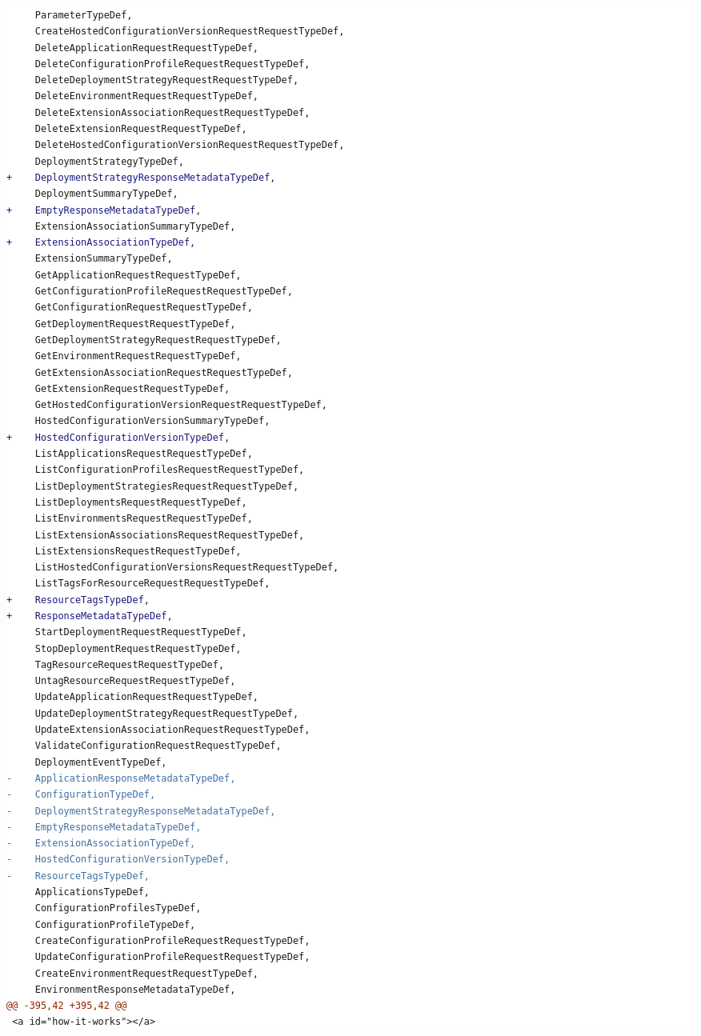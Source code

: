 ```diff
     ParameterTypeDef,
     CreateHostedConfigurationVersionRequestRequestTypeDef,
     DeleteApplicationRequestRequestTypeDef,
     DeleteConfigurationProfileRequestRequestTypeDef,
     DeleteDeploymentStrategyRequestRequestTypeDef,
     DeleteEnvironmentRequestRequestTypeDef,
     DeleteExtensionAssociationRequestRequestTypeDef,
     DeleteExtensionRequestRequestTypeDef,
     DeleteHostedConfigurationVersionRequestRequestTypeDef,
     DeploymentStrategyTypeDef,
+    DeploymentStrategyResponseMetadataTypeDef,
     DeploymentSummaryTypeDef,
+    EmptyResponseMetadataTypeDef,
     ExtensionAssociationSummaryTypeDef,
+    ExtensionAssociationTypeDef,
     ExtensionSummaryTypeDef,
     GetApplicationRequestRequestTypeDef,
     GetConfigurationProfileRequestRequestTypeDef,
     GetConfigurationRequestRequestTypeDef,
     GetDeploymentRequestRequestTypeDef,
     GetDeploymentStrategyRequestRequestTypeDef,
     GetEnvironmentRequestRequestTypeDef,
     GetExtensionAssociationRequestRequestTypeDef,
     GetExtensionRequestRequestTypeDef,
     GetHostedConfigurationVersionRequestRequestTypeDef,
     HostedConfigurationVersionSummaryTypeDef,
+    HostedConfigurationVersionTypeDef,
     ListApplicationsRequestRequestTypeDef,
     ListConfigurationProfilesRequestRequestTypeDef,
     ListDeploymentStrategiesRequestRequestTypeDef,
     ListDeploymentsRequestRequestTypeDef,
     ListEnvironmentsRequestRequestTypeDef,
     ListExtensionAssociationsRequestRequestTypeDef,
     ListExtensionsRequestRequestTypeDef,
     ListHostedConfigurationVersionsRequestRequestTypeDef,
     ListTagsForResourceRequestRequestTypeDef,
+    ResourceTagsTypeDef,
+    ResponseMetadataTypeDef,
     StartDeploymentRequestRequestTypeDef,
     StopDeploymentRequestRequestTypeDef,
     TagResourceRequestRequestTypeDef,
     UntagResourceRequestRequestTypeDef,
     UpdateApplicationRequestRequestTypeDef,
     UpdateDeploymentStrategyRequestRequestTypeDef,
     UpdateExtensionAssociationRequestRequestTypeDef,
     ValidateConfigurationRequestRequestTypeDef,
     DeploymentEventTypeDef,
-    ApplicationResponseMetadataTypeDef,
-    ConfigurationTypeDef,
-    DeploymentStrategyResponseMetadataTypeDef,
-    EmptyResponseMetadataTypeDef,
-    ExtensionAssociationTypeDef,
-    HostedConfigurationVersionTypeDef,
-    ResourceTagsTypeDef,
     ApplicationsTypeDef,
     ConfigurationProfilesTypeDef,
     ConfigurationProfileTypeDef,
     CreateConfigurationProfileRequestRequestTypeDef,
     UpdateConfigurationProfileRequestRequestTypeDef,
     CreateEnvironmentRequestRequestTypeDef,
     EnvironmentResponseMetadataTypeDef,
@@ -395,42 +395,42 @@
 <a id="how-it-works"></a>
```